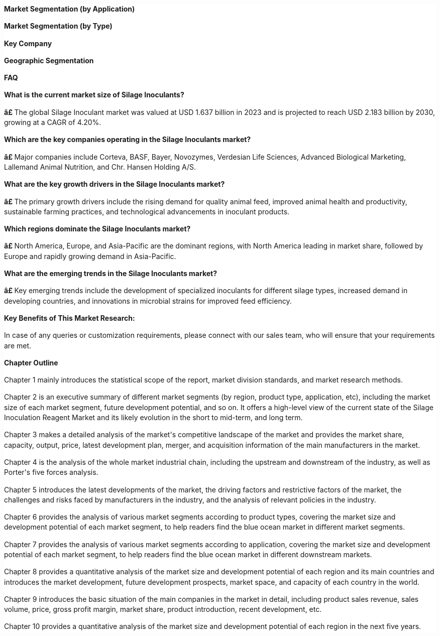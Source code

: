 <strong>Market Segmentation (by Application)</strong></p><p>
</p><p>
<strong>Market Segmentation (by Type)</strong></p><p>
</p><p>
<strong>Key Company</strong></p><p>
</p><p>
<strong>Geographic Segmentation</strong></p><p>
</p><p>
<strong>FAQ</strong></p><p>
</p><p><strong>What is the current market size of Silage Inoculants?</strong></p><p>
<strong>â£ </strong>The global Silage Inoculant market was valued at USD 1.637 billion in 2023 and is projected to reach USD 2.183 billion by 2030, growing at a CAGR of 4.20%.</p><p>
</p><p><strong>Which are the key companies operating in the Silage Inoculants market?</strong></p><p>
<strong>â£ </strong>Major companies include Corteva, BASF, Bayer, Novozymes, Verdesian Life Sciences, Advanced Biological Marketing, Lallemand Animal Nutrition, and Chr. Hansen Holding A/S.</p><p>
</p><p><strong>What are the key growth drivers in the Silage Inoculants market?</strong></p><p>
<strong>â£ </strong>The primary growth drivers include the rising demand for quality animal feed, improved animal health and productivity, sustainable farming practices, and technological advancements in inoculant products.</p><p>
</p><p><strong>Which regions dominate the Silage Inoculants market?</strong></p><p>
<strong>â£ </strong>North America, Europe, and Asia-Pacific are the dominant regions, with North America leading in market share, followed by Europe and rapidly growing demand in Asia-Pacific.</p><p>
</p><p><strong>What are the emerging trends in the Silage Inoculants market?</strong></p><p>
<strong>â£ </strong>Key emerging trends include the development of specialized inoculants for different silage types, increased demand in developing countries, and innovations in microbial strains for improved feed efficiency.</p><p>

<strong>Key Benefits of This Market Research:</strong></p><p>
</p><p>
</p><p>
In case of any queries or customization requirements, please connect with our sales team, who will ensure that your requirements are met.</p><p>
<strong>Chapter Outline</strong></p><p>
Chapter 1 mainly introduces the statistical scope of the report, market division standards, and market research methods.</p><p>
Chapter 2 is an executive summary of different market segments (by region, product type, application, etc), including the market size of each market segment, future development potential, and so on. It offers a high-level view of the current state of the Silage Inoculation Reagent Market and its likely evolution in the short to mid-term, and long term.</p><p>
Chapter 3 makes a detailed analysis of the market's competitive landscape of the market and provides the market share, capacity, output, price, latest development plan, merger, and acquisition information of the main manufacturers in the market.</p><p>
Chapter 4 is the analysis of the whole market industrial chain, including the upstream and downstream of the industry, as well as Porter's five forces analysis.</p><p>
Chapter 5 introduces the latest developments of the market, the driving factors and restrictive factors of the market, the challenges and risks faced by manufacturers in the industry, and the analysis of relevant policies in the industry.</p><p>
Chapter 6 provides the analysis of various market segments according to product types, covering the market size and development potential of each market segment, to help readers find the blue ocean market in different market segments.</p><p>
Chapter 7 provides the analysis of various market segments according to application, covering the market size and development potential of each market segment, to help readers find the blue ocean market in different downstream markets.</p><p>
Chapter 8 provides a quantitative analysis of the market size and development potential of each region and its main countries and introduces the market development, future development prospects, market space, and capacity of each country in the world.</p><p>
Chapter 9 introduces the basic situation of the main companies in the market in detail, including product sales revenue, sales volume, price, gross profit margin, market share, product introduction, recent development, etc.</p><p>
Chapter 10 provides a quantitative analysis of the market size and development potential of each region in the next five years.</p><p>